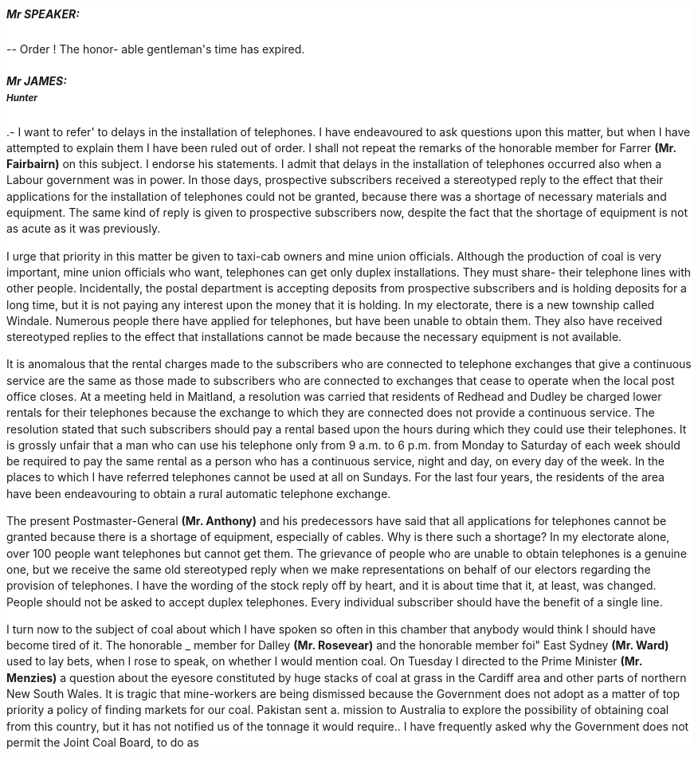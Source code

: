 ##### Mr SPEAKER:

-- Order ! The honor-  able gentleman's time has expired. 

##### Mr JAMES:<br><small class="text-muted">Hunter</small>

.- I want to refer' to delays in the installation of telephones. I have endeavoured to ask questions upon this matter, but when I have attempted to explain them I have been ruled out of order. I shall not repeat the remarks of the honorable member for Farrer  **(Mr. Fairbairn)**  on this subject. I endorse his statements. I admit that delays in the installation of telephones occurred also when a Labour government was in power. In those days, prospective subscribers received a stereotyped reply to the effect that their applications for the installation of telephones could not be granted, because there was a shortage of necessary materials and equipment. The same kind of reply is given to prospective subscribers now, despite the fact that the shortage of equipment is not as acute as it was previously. 

I urge that priority in this matter be given to taxi-cab owners and mine union officials. Although the production of coal is very important, mine union officials who want, telephones can get only duplex installations. They must share- their telephone lines with other people. Incidentally, the postal department is accepting deposits from prospective subscribers and is holding deposits for a long time, but it is not paying any interest upon the money that it is holding. In my electorate, there is a new township called Windale. Numerous people there have applied for telephones, but have been unable to obtain them. They also have received stereotyped replies to the effect that installations cannot be made because the necessary equipment is not available. 

It is anomalous that the rental charges made to the subscribers who are connected to telephone exchanges that give a continuous service are the same as those made to subscribers who are connected to exchanges that cease to operate when the local post office closes. At a meeting held in Maitland, a resolution was carried that residents of Redhead and Dudley be charged lower rentals for their telephones because the exchange to which they are connected does not provide a continuous service. The resolution stated that such subscribers should pay a rental based upon the hours during which they  could use their telephones. It is grossly unfair that a man who can use his telephone only from 9 a.m. to 6 p.m. from Monday to Saturday of each week should be required to pay the same rental as a person who has a continuous service, night and day, on every day of the week. In the places to which I have referred telephones cannot be used at all on Sundays. For the last four years, the residents of the area have been endeavouring to obtain a rural automatic telephone exchange. 

The present Postmaster-General  **(Mr. Anthony)**  and his predecessors have said that all applications for telephones cannot be granted because there is a shortage of equipment, especially of cables. Why is there such a shortage? In my electorate alone, over 100 people want telephones but cannot get them. The grievance of people who are unable to obtain telephones is a genuine one, but we receive the same old stereotyped reply when we make representations on behalf of our electors regarding the provision of telephones. I have the wording of the stock reply off by heart, and it is about time that it, at least, was changed. People should not be asked to accept duplex telephones. Every individual subscriber should have the benefit of a single line. 

I turn now to the subject of coal about which I have spoken so often in this chamber that anybody would think I should have become tired of it. The honorable _ member for Dalley  **(Mr. Rosevear)**  and the honorable member foi" East Sydney  **(Mr. Ward)**  used to lay bets, when I rose to speak, on whether I would mention coal. On Tuesday I directed to the Prime Minister  **(Mr. Menzies)**  a question about the eyesore constituted by huge stacks of coal at grass in the Cardiff area and other parts of northern New South Wales. It is tragic that mine-workers are being dismissed because the Government does not adopt as a matter of top priority a policy of finding markets for our coal. Pakistan sent a. mission to Australia to explore the possibility of obtaining coal from this country, but it has not notified us of the tonnage it would require.. I have frequently asked why the Government does not permit the Joint Coal Board, to do as 
